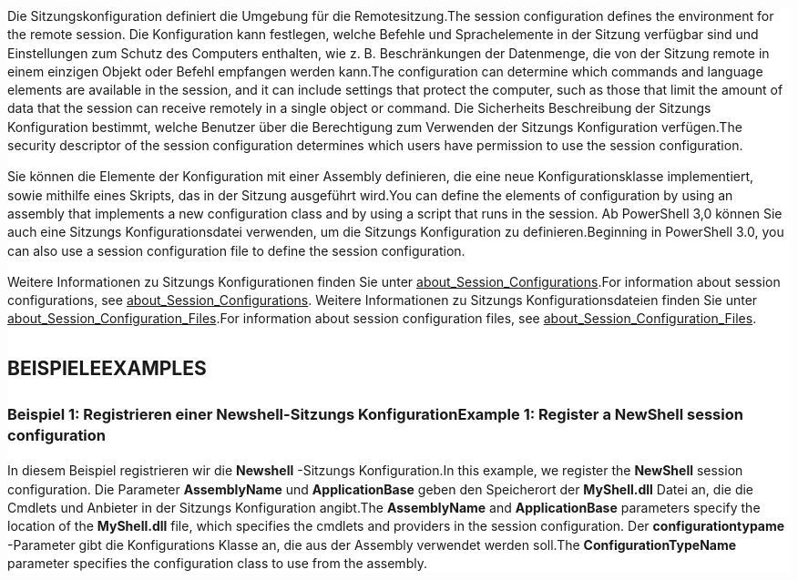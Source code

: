 <span data-ttu-id="85155-116">Die Sitzungskonfiguration definiert die Umgebung für die Remotesitzung.</span><span class="sxs-lookup"><span data-stu-id="85155-116">The session configuration defines the environment for the remote session.</span></span> <span data-ttu-id="85155-117">Die Konfiguration kann festlegen, welche Befehle und Sprachelemente in der Sitzung verfügbar sind und Einstellungen zum Schutz des Computers enthalten, wie z. B. Beschränkungen der Datenmenge, die von der Sitzung remote in einem einzigen Objekt oder Befehl empfangen werden kann.</span><span class="sxs-lookup"><span data-stu-id="85155-117">The configuration can determine which commands and language elements are available in the session, and it can include settings that protect the computer, such as those that limit the amount of data that the session can receive remotely in a single object or command.</span></span> <span data-ttu-id="85155-118">Die Sicherheits Beschreibung der Sitzungs Konfiguration bestimmt, welche Benutzer über die Berechtigung zum Verwenden der Sitzungs Konfiguration verfügen.</span><span class="sxs-lookup"><span data-stu-id="85155-118">The security descriptor of the session configuration determines which users have permission to use the session configuration.</span></span>

<span data-ttu-id="85155-119">Sie können die Elemente der Konfiguration mit einer Assembly definieren, die eine neue Konfigurationsklasse implementiert, sowie mithilfe eines Skripts, das in der Sitzung ausgeführt wird.</span><span class="sxs-lookup"><span data-stu-id="85155-119">You can define the elements of configuration by using an assembly that implements a new configuration class and by using a script that runs in the session.</span></span> <span data-ttu-id="85155-120">Ab PowerShell 3,0 können Sie auch eine Sitzungs Konfigurationsdatei verwenden, um die Sitzungs Konfiguration zu definieren.</span><span class="sxs-lookup"><span data-stu-id="85155-120">Beginning in PowerShell 3.0, you can also use a session configuration file to define the session configuration.</span></span>

<span data-ttu-id="85155-121">Weitere Informationen zu Sitzungs Konfigurationen finden Sie unter [about_Session_Configurations](About/about_Session_Configurations.md).</span><span class="sxs-lookup"><span data-stu-id="85155-121">For information about session configurations, see [about_Session_Configurations](About/about_Session_Configurations.md).</span></span>
<span data-ttu-id="85155-122">Weitere Informationen zu Sitzungs Konfigurationsdateien finden Sie unter [about_Session_Configuration_Files](About/about_Session_Configuration_Files.md).</span><span class="sxs-lookup"><span data-stu-id="85155-122">For information about session configuration files, see [about_Session_Configuration_Files](About/about_Session_Configuration_Files.md).</span></span>

## <span data-ttu-id="85155-123">BEISPIELE</span><span class="sxs-lookup"><span data-stu-id="85155-123">EXAMPLES</span></span>

### <span data-ttu-id="85155-124">Beispiel 1: Registrieren einer Newshell-Sitzungs Konfiguration</span><span class="sxs-lookup"><span data-stu-id="85155-124">Example 1: Register a NewShell session configuration</span></span>

<span data-ttu-id="85155-125">In diesem Beispiel registrieren wir die **Newshell** -Sitzungs Konfiguration.</span><span class="sxs-lookup"><span data-stu-id="85155-125">In this example, we register the **NewShell** session configuration.</span></span> <span data-ttu-id="85155-126">Die Parameter **AssemblyName** und **ApplicationBase** geben den Speicherort der **MyShell.dll** Datei an, die die Cmdlets und Anbieter in der Sitzungs Konfiguration angibt.</span><span class="sxs-lookup"><span data-stu-id="85155-126">The **AssemblyName** and **ApplicationBase** parameters specify the location of the **MyShell.dll** file, which specifies the cmdlets and providers in the session configuration.</span></span> <span data-ttu-id="85155-127">Der **configurationtypame** -Parameter gibt die Konfigurations Klasse an, die aus der Assembly verwendet werden soll.</span><span class="sxs-lookup"><span data-stu-id="85155-127">The **ConfigurationTypeName** parameter specifies the configuration class to use from the assembly.</span></span>
